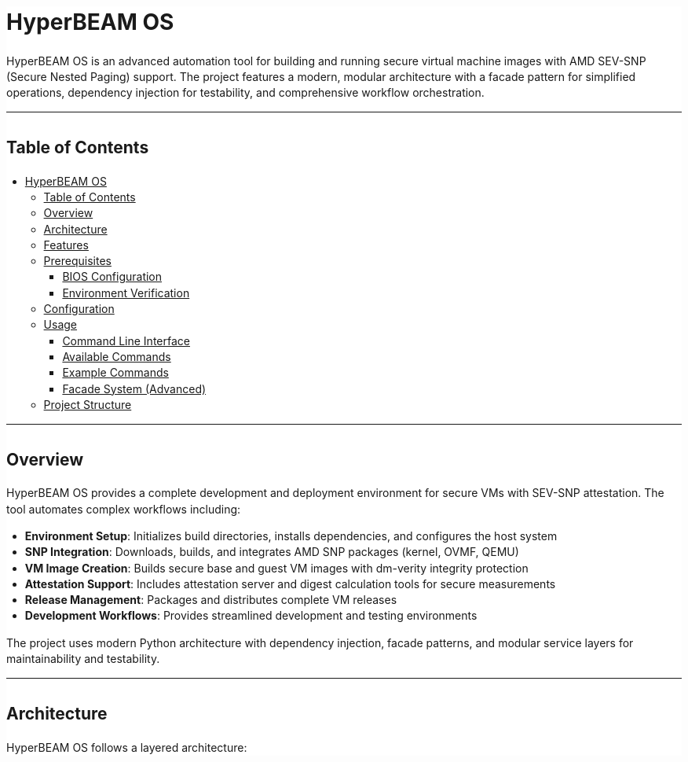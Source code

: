 # HyperBEAM OS

HyperBEAM OS is an advanced automation tool for building and running secure virtual machine images with AMD SEV-SNP (Secure Nested Paging) support. The project features a modern, modular architecture with a facade pattern for simplified operations, dependency injection for testability, and comprehensive workflow orchestration.

---

## Table of Contents

- [HyperBEAM OS](#hyperbeam-os)
  - [Table of Contents](#table-of-contents)
  - [Overview](#overview)
  - [Architecture](#architecture)
  - [Features](#features)
  - [Prerequisites](#prerequisites)
    - [BIOS Configuration](#bios-configuration)
    - [Environment Verification](#environment-verification)
  - [Configuration](#configuration)
  - [Usage](#usage)
    - [Command Line Interface](#command-line-interface)
    - [Available Commands](#available-commands)
    - [Example Commands](#example-commands)
    - [Facade System (Advanced)](#facade-system-advanced)
  - [Project Structure](#project-structure)

---

## Overview

HyperBEAM OS provides a complete development and deployment environment for secure VMs with SEV-SNP attestation. The tool automates complex workflows including:

- **Environment Setup**: Initializes build directories, installs dependencies, and configures the host system
- **SNP Integration**: Downloads, builds, and integrates AMD SNP packages (kernel, OVMF, QEMU)
- **VM Image Creation**: Builds secure base and guest VM images with dm-verity integrity protection
- **Attestation Support**: Includes attestation server and digest calculation tools for secure measurements
- **Release Management**: Packages and distributes complete VM releases
- **Development Workflows**: Provides streamlined development and testing environments

The project uses modern Python architecture with dependency injection, facade patterns, and modular service layers for maintainability and testability.

---

## Architecture

HyperBEAM OS follows a layered architecture:
